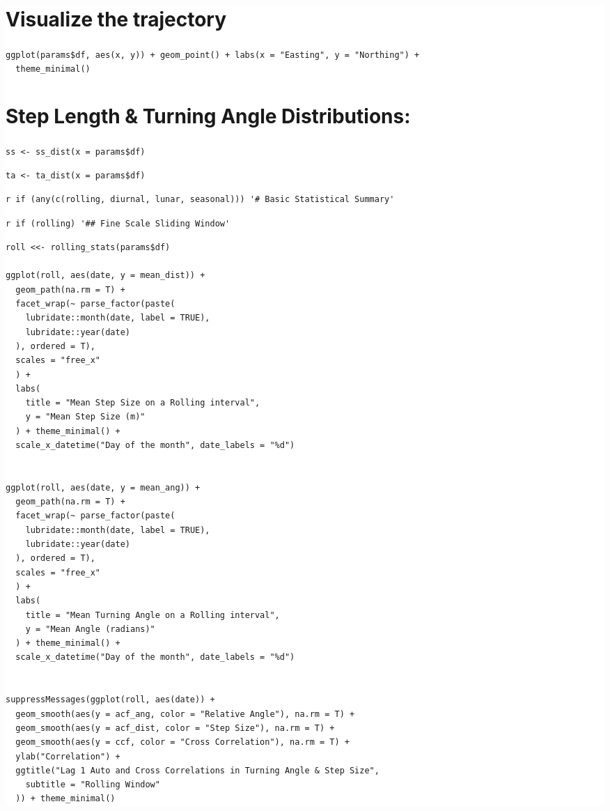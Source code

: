 # Visualize the trajectory

```{r}
ggplot(params$df, aes(x, y)) + geom_point() + labs(x = "Easting", y = "Northing") +
  theme_minimal()
```

# Step Length & Turning Angle Distributions:

```{r, fig.height = 4}
ss <- ss_dist(x = params$df)
```

```{r, fig.height = 4}
ta <- ta_dist(x = params$df)
```

`r if (any(c(rolling, diurnal, lunar, seasonal))) '# Basic Statistical Summary'`

`r if (rolling) '## Fine Scale Sliding Window'`

```{r eval = rolling, messages = F, fig.height = 4}
roll <<- rolling_stats(params$df)

ggplot(roll, aes(date, y = mean_dist)) +
  geom_path(na.rm = T) +
  facet_wrap(~ parse_factor(paste(
    lubridate::month(date, label = TRUE),
    lubridate::year(date)
  ), ordered = T),
  scales = "free_x"
  ) +
  labs(
    title = "Mean Step Size on a Rolling interval",
    y = "Mean Step Size (m)"
  ) + theme_minimal() +
  scale_x_datetime("Day of the month", date_labels = "%d")


ggplot(roll, aes(date, y = mean_ang)) +
  geom_path(na.rm = T) +
  facet_wrap(~ parse_factor(paste(
    lubridate::month(date, label = TRUE),
    lubridate::year(date)
  ), ordered = T),
  scales = "free_x"
  ) +
  labs(
    title = "Mean Turning Angle on a Rolling interval",
    y = "Mean Angle (radians)"
  ) + theme_minimal() +
  scale_x_datetime("Day of the month", date_labels = "%d")


suppressMessages(ggplot(roll, aes(date)) +
  geom_smooth(aes(y = acf_ang, color = "Relative Angle"), na.rm = T) +
  geom_smooth(aes(y = acf_dist, color = "Step Size"), na.rm = T) +
  geom_smooth(aes(y = ccf, color = "Cross Correlation"), na.rm = T) +
  ylab("Correlation") +
  ggtitle("Lag 1 Auto and Cross Correlations in Turning Angle & Step Size",
    subtitle = "Rolling Window"
  )) + theme_minimal()
```
